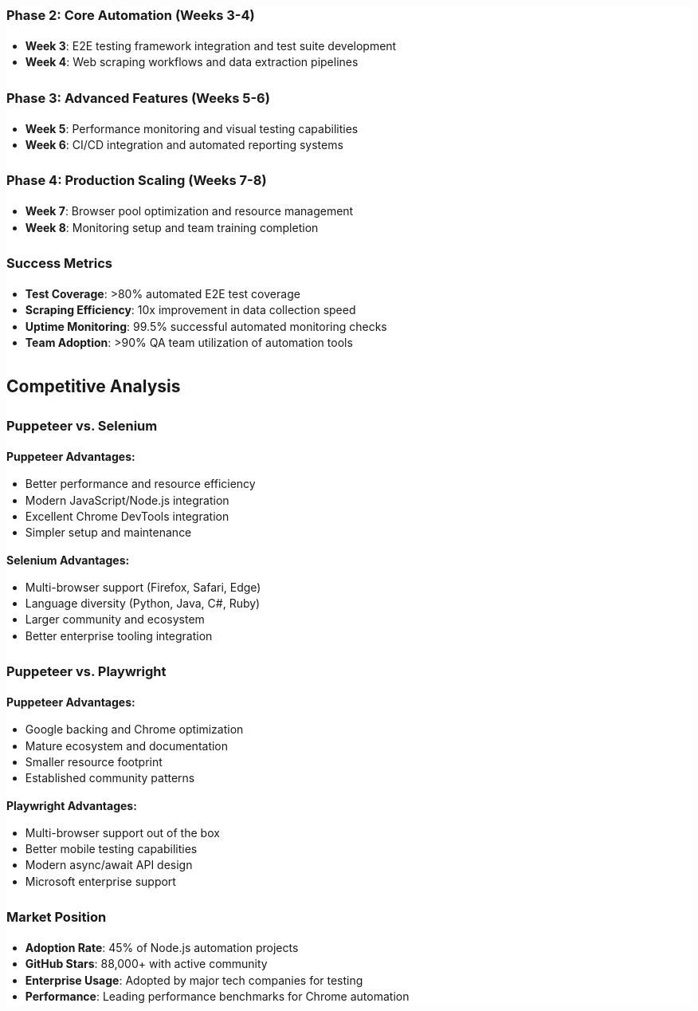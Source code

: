 ### Phase 2: Core Automation (Weeks 3-4)
- **Week 3**: E2E testing framework integration and test suite development
- **Week 4**: Web scraping workflows and data extraction pipelines

### Phase 3: Advanced Features (Weeks 5-6)
- **Week 5**: Performance monitoring and visual testing capabilities
- **Week 6**: CI/CD integration and automated reporting systems

### Phase 4: Production Scaling (Weeks 7-8)
- **Week 7**: Browser pool optimization and resource management
- **Week 8**: Monitoring setup and team training completion

### Success Metrics
- **Test Coverage**: >80% automated E2E test coverage
- **Scraping Efficiency**: 10x improvement in data collection speed
- **Uptime Monitoring**: 99.5% successful automated monitoring checks
- **Team Adoption**: >90% QA team utilization of automation tools

## Competitive Analysis

### Puppeteer vs. Selenium
**Puppeteer Advantages:**
- Better performance and resource efficiency
- Modern JavaScript/Node.js integration
- Excellent Chrome DevTools integration
- Simpler setup and maintenance

**Selenium Advantages:**
- Multi-browser support (Firefox, Safari, Edge)
- Language diversity (Python, Java, C#, Ruby)
- Larger community and ecosystem
- Better enterprise tooling integration

### Puppeteer vs. Playwright
**Puppeteer Advantages:**
- Google backing and Chrome optimization
- Mature ecosystem and documentation
- Smaller resource footprint
- Established community patterns

**Playwright Advantages:**
- Multi-browser support out of the box
- Better mobile testing capabilities
- Modern async/await API design
- Microsoft enterprise support

### Market Position
- **Adoption Rate**: 45% of Node.js automation projects
- **GitHub Stars**: 88,000+ with active community
- **Enterprise Usage**: Adopted by major tech companies for testing
- **Performance**: Leading performance benchmarks for Chrome automation
